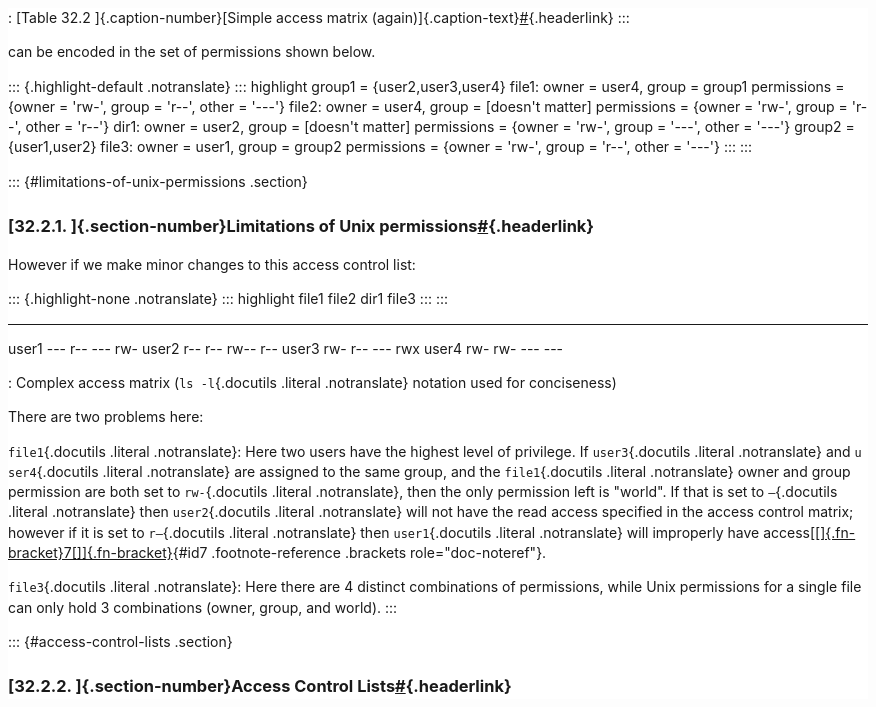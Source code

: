   : [Table 32.2 ]{.caption-number}[Simple access matrix (again)]{.caption-text}[\#](#fig-sec-simple2 "Link to this table"){.headerlink}
:::

can be encoded in the set of permissions shown below.

::: {.highlight-default .notranslate}
::: highlight
    group1 = {user2,user3,user4}
    file1:  owner = user4, group = group1
                    permissions = {owner = 'rw-', group = 'r--', other = '---'}
    file2:  owner = user4, group = [doesn't matter]
            permissions = {owner = 'rw-', group = 'r--', other = 'r--'}
    dir1:   owner = user2, group = [doesn't matter]
                    permissions = {owner = 'rw-', group = '---', other = '---'}
    group2 = {user1,user2}
    file3:  owner = user1, group = group2
                    permissions = {owner = 'rw-', group = 'r--', other = '---'}
:::
:::

::: {#limitations-of-unix-permissions .section}
### [32.2.1. ]{.section-number}Limitations of Unix permissions[\#](#limitations-of-unix-permissions "Link to this heading"){.headerlink}

However if we make minor changes to this access control list:

::: {.highlight-none .notranslate}
::: highlight
           file1   file2   dir1   file3
:::
:::

------------------------------------------------------------------------

user1 --- r-- --- rw- user2 r-- r-- rw-- r-- user3 rw- r-- --- rwx user4 rw- rw- --- ---

: Complex access matrix (`ls -l`{.docutils .literal .notranslate} notation used for conciseness)

There are two problems here:

`file1`{.docutils .literal .notranslate}: Here two users have the highest level of privilege. If `user3`{.docutils .literal .notranslate} and `user4`{.docutils .literal .notranslate} are assigned to the same group, and the `file1`{.docutils .literal .notranslate} owner and group permission are both set to `rw-`{.docutils .literal .notranslate}, then the only permission left is "world". If that is set to `—`{.docutils .literal .notranslate} then `user2`{.docutils .literal .notranslate} will not have the read access specified in the access control matrix; however if it is set to `r–`{.docutils .literal .notranslate} then `user1`{.docutils .literal .notranslate} will improperly have access[[\[]{.fn-bracket}7[\]]{.fn-bracket}](#id16){#id7 .footnote-reference .brackets role="doc-noteref"}.

`file3`{.docutils .literal .notranslate}: Here there are 4 distinct combinations of permissions, while Unix permissions for a single file can only hold 3 combinations (owner, group, and world).
:::

::: {#access-control-lists .section}
### [32.2.2. ]{.section-number}Access Control Lists[\#](#access-control-lists "Link to this heading"){.headerlink}
